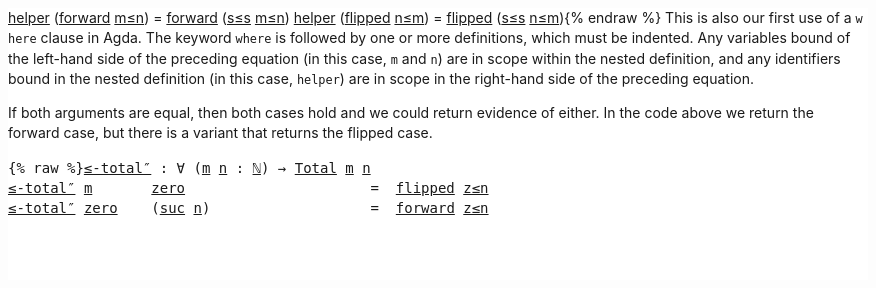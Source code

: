   <a id="14008" href="{% endraw %}{{ site.baseurl }}{% link out/plfa/Relations.md %}{% raw %}#13963" class="Function">helper</a> <a id="14015" class="Symbol">(</a><a id="14016" href="{% endraw %}{{ site.baseurl }}{% link out/plfa/Relations.md %}{% raw %}#10826" class="InductiveConstructor">forward</a> <a id="14024" href="{% endraw %}{{ site.baseurl }}{% link out/plfa/Relations.md %}{% raw %}#14024" class="Bound">m≤n</a><a id="14027" class="Symbol">)</a>  <a id="14030" class="Symbol">=</a>  <a id="14033" href="{% endraw %}{{ site.baseurl }}{% link out/plfa/Relations.md %}{% raw %}#10826" class="InductiveConstructor">forward</a> <a id="14041" class="Symbol">(</a><a id="14042" href="{% endraw %}{{ site.baseurl }}{% link out/plfa/Relations.md %}{% raw %}#1490" class="InductiveConstructor">s≤s</a> <a id="14046" href="{% endraw %}{{ site.baseurl }}{% link out/plfa/Relations.md %}{% raw %}#14024" class="Bound">m≤n</a><a id="14049" class="Symbol">)</a>
  <a id="14053" href="{% endraw %}{{ site.baseurl }}{% link out/plfa/Relations.md %}{% raw %}#13963" class="Function">helper</a> <a id="14060" class="Symbol">(</a><a id="14061" href="{% endraw %}{{ site.baseurl }}{% link out/plfa/Relations.md %}{% raw %}#10883" class="InductiveConstructor">flipped</a> <a id="14069" href="{% endraw %}{{ site.baseurl }}{% link out/plfa/Relations.md %}{% raw %}#14069" class="Bound">n≤m</a><a id="14072" class="Symbol">)</a>  <a id="14075" class="Symbol">=</a>  <a id="14078" href="{% endraw %}{{ site.baseurl }}{% link out/plfa/Relations.md %}{% raw %}#10883" class="InductiveConstructor">flipped</a> <a id="14086" class="Symbol">(</a><a id="14087" href="{% endraw %}{{ site.baseurl }}{% link out/plfa/Relations.md %}{% raw %}#1490" class="InductiveConstructor">s≤s</a> <a id="14091" href="{% endraw %}{{ site.baseurl }}{% link out/plfa/Relations.md %}{% raw %}#14069" class="Bound">n≤m</a><a id="14094" class="Symbol">)</a>{% endraw %}</pre>
This is also our first use of a `where` clause in Agda.  The keyword `where` is
followed by one or more definitions, which must be indented.  Any variables
bound of the left-hand side of the preceding equation (in this case, `m` and
`n`) are in scope within the nested definition, and any identifiers bound in the
nested definition (in this case, `helper`) are in scope in the right-hand side
of the preceding equation.

If both arguments are equal, then both cases hold and we could return evidence
of either.  In the code above we return the forward case, but there is a
variant that returns the flipped case.
<pre class="Agda">{% raw %}<a id="≤-total″"></a><a id="14732" href="{% endraw %}{{ site.baseurl }}{% link out/plfa/Relations.md %}{% raw %}#14732" class="Function">≤-total″</a> <a id="14741" class="Symbol">:</a> <a id="14743" class="Symbol">∀</a> <a id="14745" class="Symbol">(</a><a id="14746" href="{% endraw %}{{ site.baseurl }}{% link out/plfa/Relations.md %}{% raw %}#14746" class="Bound">m</a> <a id="14748" href="{% endraw %}{{ site.baseurl }}{% link out/plfa/Relations.md %}{% raw %}#14748" class="Bound">n</a> <a id="14750" class="Symbol">:</a> <a id="14752" href="https://agda.github.io/agda-stdlib/Agda.Builtin.Nat.html#97" class="Datatype">ℕ</a><a id="14753" class="Symbol">)</a> <a id="14755" class="Symbol">→</a> <a id="14757" href="{% endraw %}{{ site.baseurl }}{% link out/plfa/Relations.md %}{% raw %}#10795" class="Datatype">Total</a> <a id="14763" href="{% endraw %}{{ site.baseurl }}{% link out/plfa/Relations.md %}{% raw %}#14746" class="Bound">m</a> <a id="14765" href="{% endraw %}{{ site.baseurl }}{% link out/plfa/Relations.md %}{% raw %}#14748" class="Bound">n</a>
<a id="14767" href="{% endraw %}{{ site.baseurl }}{% link out/plfa/Relations.md %}{% raw %}#14732" class="Function">≤-total″</a> <a id="14776" href="{% endraw %}{{ site.baseurl }}{% link out/plfa/Relations.md %}{% raw %}#14776" class="Bound">m</a>       <a id="14784" href="https://agda.github.io/agda-stdlib/Agda.Builtin.Nat.html#115" class="InductiveConstructor">zero</a>                      <a id="14810" class="Symbol">=</a>  <a id="14813" href="{% endraw %}{{ site.baseurl }}{% link out/plfa/Relations.md %}{% raw %}#10883" class="InductiveConstructor">flipped</a> <a id="14821" href="{% endraw %}{{ site.baseurl }}{% link out/plfa/Relations.md %}{% raw %}#1441" class="InductiveConstructor">z≤n</a>
<a id="14825" href="{% endraw %}{{ site.baseurl }}{% link out/plfa/Relations.md %}{% raw %}#14732" class="Function">≤-total″</a> <a id="14834" href="https://agda.github.io/agda-stdlib/Agda.Builtin.Nat.html#115" class="InductiveConstructor">zero</a>    <a id="14842" class="Symbol">(</a><a id="14843" href="https://agda.github.io/agda-stdlib/Agda.Builtin.Nat.html#128" class="InductiveConstructor">suc</a> <a id="14847" href="{% endraw %}{{ site.baseurl }}{% link out/plfa/Relations.md %}{% raw %}#14847" class="Bound">n</a><a id="14848" class="Symbol">)</a>                   <a id="14868" class="Symbol">=</a>  <a id="14871" href="{% endraw %}{{ site.baseurl }}{% link out/plfa/Relations.md %}{% raw %}#10826" class="InductiveConstructor">forward</a> <a id="14879" href="{% endraw %}{{ site.baseurl }}{% link out/plfa/Relations.md %}{% raw %}#1441" class="InductiveConstructor">z≤n</a>